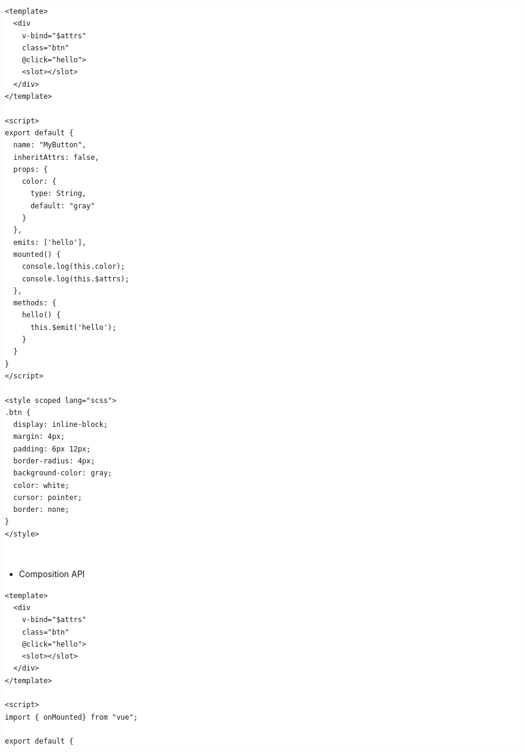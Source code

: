   ```vue
  <template>
    <div
      v-bind="$attrs"
      class="btn"
      @click="hello">
      <slot></slot>
    </div>
  </template>
  
  <script>
  export default {
    name: "MyButton",
    inheritAttrs: false,
    props: {
      color: {
        type: String,
        default: "gray"
      }
    },
    emits: ['hello'],
    mounted() {
      console.log(this.color);
      console.log(this.$attrs);
    },
    methods: {
      hello() {
        this.$emit('hello');
      }
    }
  }
  </script>
  
  <style scoped lang="scss">
  .btn {
    display: inline-block;
    margin: 4px;
    padding: 6px 12px;
    border-radius: 4px;
    background-color: gray;
    color: white;
    cursor: pointer;
    border: none;
  }
  </style>
  ```
    
  <br />
  
  - Composition API
  
  ```vue
  <template>
    <div
      v-bind="$attrs"
      class="btn"
      @click="hello">
      <slot></slot>
    </div>
  </template>
  
  <script>
  import { onMounted} from "vue";
  
  export default {
  ```